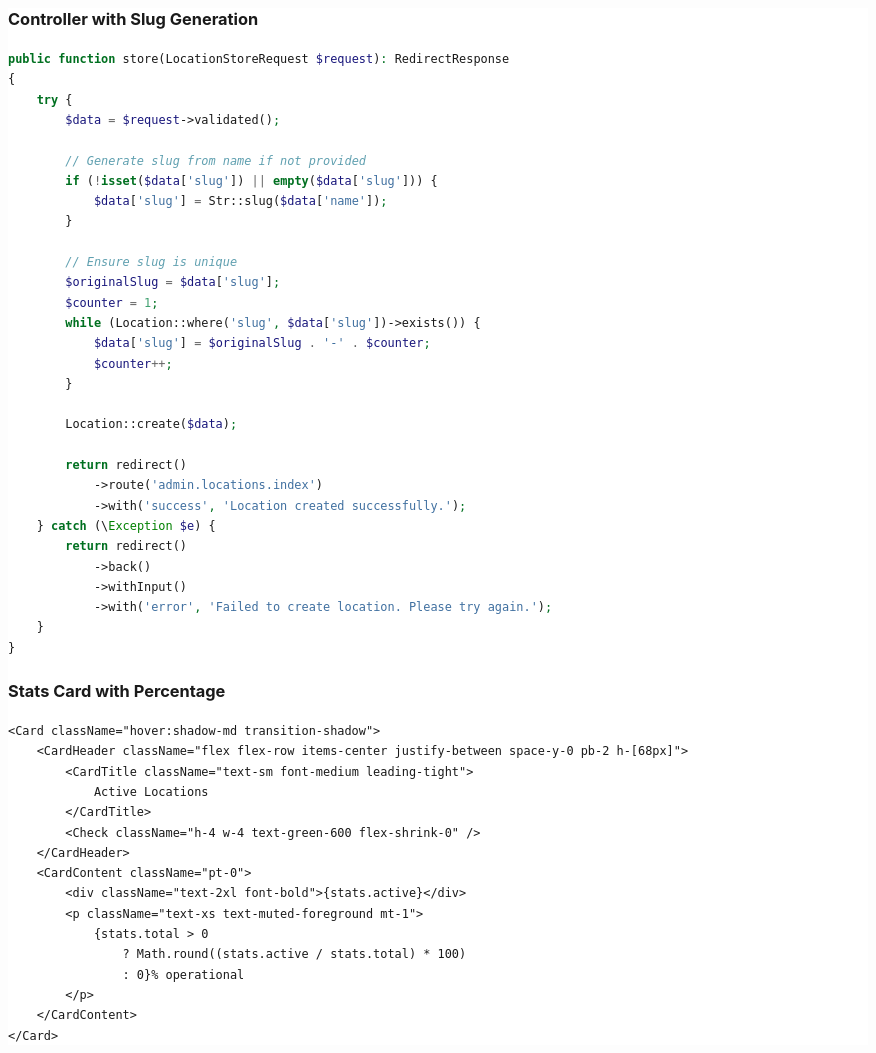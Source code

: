 ### Controller with Slug Generation

```php
public function store(LocationStoreRequest $request): RedirectResponse
{
    try {
        $data = $request->validated();

        // Generate slug from name if not provided
        if (!isset($data['slug']) || empty($data['slug'])) {
            $data['slug'] = Str::slug($data['name']);
        }

        // Ensure slug is unique
        $originalSlug = $data['slug'];
        $counter = 1;
        while (Location::where('slug', $data['slug'])->exists()) {
            $data['slug'] = $originalSlug . '-' . $counter;
            $counter++;
        }

        Location::create($data);

        return redirect()
            ->route('admin.locations.index')
            ->with('success', 'Location created successfully.');
    } catch (\Exception $e) {
        return redirect()
            ->back()
            ->withInput()
            ->with('error', 'Failed to create location. Please try again.');
    }
}
```

### Stats Card with Percentage

```tsx
<Card className="hover:shadow-md transition-shadow">
    <CardHeader className="flex flex-row items-center justify-between space-y-0 pb-2 h-[68px]">
        <CardTitle className="text-sm font-medium leading-tight">
            Active Locations
        </CardTitle>
        <Check className="h-4 w-4 text-green-600 flex-shrink-0" />
    </CardHeader>
    <CardContent className="pt-0">
        <div className="text-2xl font-bold">{stats.active}</div>
        <p className="text-xs text-muted-foreground mt-1">
            {stats.total > 0 
                ? Math.round((stats.active / stats.total) * 100) 
                : 0}% operational
        </p>
    </CardContent>
</Card>
```
